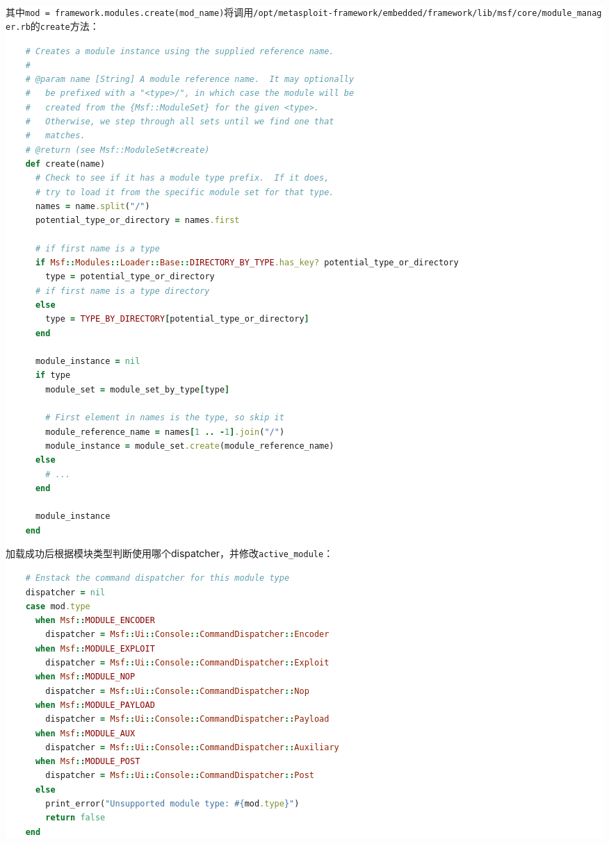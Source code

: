 ```ruby
```

其中`mod = framework.modules.create(mod_name)`将调用`/opt/metasploit-framework/embedded/framework/lib/msf/core/module_manager.rb`的`create`方法：

```ruby
    # Creates a module instance using the supplied reference name.
    #
    # @param name [String] A module reference name.  It may optionally
    #   be prefixed with a "<type>/", in which case the module will be
    #   created from the {Msf::ModuleSet} for the given <type>.
    #   Otherwise, we step through all sets until we find one that
    #   matches.
    # @return (see Msf::ModuleSet#create)
    def create(name)
      # Check to see if it has a module type prefix.  If it does,
      # try to load it from the specific module set for that type.
      names = name.split("/")
      potential_type_or_directory = names.first

      # if first name is a type
      if Msf::Modules::Loader::Base::DIRECTORY_BY_TYPE.has_key? potential_type_or_directory
        type = potential_type_or_directory
      # if first name is a type directory
      else
        type = TYPE_BY_DIRECTORY[potential_type_or_directory]
      end

      module_instance = nil
      if type
        module_set = module_set_by_type[type]

        # First element in names is the type, so skip it
        module_reference_name = names[1 .. -1].join("/")
        module_instance = module_set.create(module_reference_name)
      else
        # ...
      end

      module_instance
    end
```

加载成功后根据模块类型判断使用哪个dispatcher，并修改`active_module`：

```ruby
    # Enstack the command dispatcher for this module type
    dispatcher = nil
    case mod.type
      when Msf::MODULE_ENCODER
        dispatcher = Msf::Ui::Console::CommandDispatcher::Encoder
      when Msf::MODULE_EXPLOIT
        dispatcher = Msf::Ui::Console::CommandDispatcher::Exploit
      when Msf::MODULE_NOP
        dispatcher = Msf::Ui::Console::CommandDispatcher::Nop
      when Msf::MODULE_PAYLOAD
        dispatcher = Msf::Ui::Console::CommandDispatcher::Payload
      when Msf::MODULE_AUX
        dispatcher = Msf::Ui::Console::CommandDispatcher::Auxiliary
      when Msf::MODULE_POST
        dispatcher = Msf::Ui::Console::CommandDispatcher::Post
      else
        print_error("Unsupported module type: #{mod.type}")
        return false
    end
```
